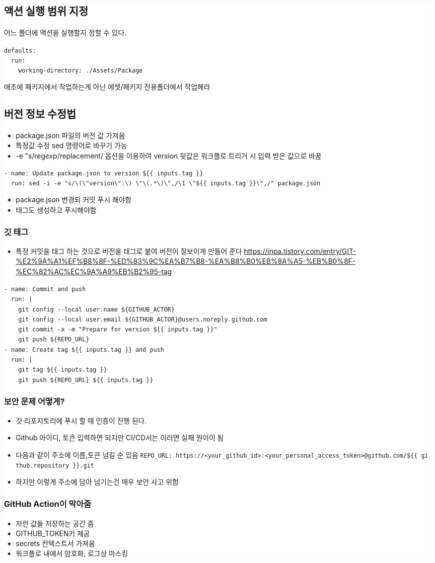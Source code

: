 ## 액션 실행 범위 지정
어느 폴더에 액션을 실행할지 정할 수 있다.
```
defaults:
  run:
    working-directory: ./Assets/Package
```
애초에 패키지에서 작업하는게 아닌 에셋/패키지 전용폴더에서 작업해라


## 버전 정보 수정법
- package.json 파일의 버전 값 가져옴
- 특정값 수정 sed 명령어로 바꾸기 가능
- -e "s/regexp/replacement/ 옵션을 이용하여 version 뒷값은 워크플로 트리거 시 입력 받은 값으로 바꿈
```
- name: Update package.json to version ${{ inputs.tag }}
  run: sed -i -e "s/\(\"version\":\) \"\(.*\)\",/\1 \"${{ inputs.tag }}\",/" package.json
```

- package.json 변경되 커밋 푸시 해야함
- 태그도 생성하고 푸시해야함

### 깃 태그
- 특정 커밋을 태그 하는 것으로 버전을 태그로 붙여 버전이 잘보이게 만들어 준다
https://inpa.tistory.com/entry/GIT-%E2%9A%A1%EF%B8%8F-%ED%83%9C%EA%B7%B8-%EA%B8%B0%EB%8A%A5-%EB%B0%8F-%EC%82%AC%EC%9A%A9%EB%B2%95-tag

```
- name: Commit and push
  run: |
    git config --local user.name ${GITHUB_ACTOR}
    git config --local user.email ${GITHUB_ACTOR}@users.noreply.github.com
    git commit -a -m "Prepare for version ${{ inputs.tag }}"
    git push ${REPO_URL}
- name: Create tag ${{ inputs.tag }} and push
  run: |
    git tag ${{ inputs.tag }}
    git push ${REPO_URL} ${{ inputs.tag }}
```

### 보안 문제 어떻게?
- 깃 리포지토리에 푸시 할 때 인증이 진행 된다.
- Github 아이디, 토큰 입력하면 되지만 CI/CD서는 이러면 실패 원이이 됨
- 다음과 같이 주소에 이름,토큰 넘길 순 있음
`REPO_URL: https://<your_github_id>:<your_personal_access_token>@github.com/${{ github.repository }}.git`

- 하지만 이렇게 주소에 담아 넘기는건 매우 보안 사고 위험

### GitHub Action이 막아줌
- 저런 값들 저장하는 공간 줌
- GITHUB_TOKEN키 제공
- secrets 컨텍스트서 가져옴
- 워크플로 내에서 암호화, 로그상 마스킹

